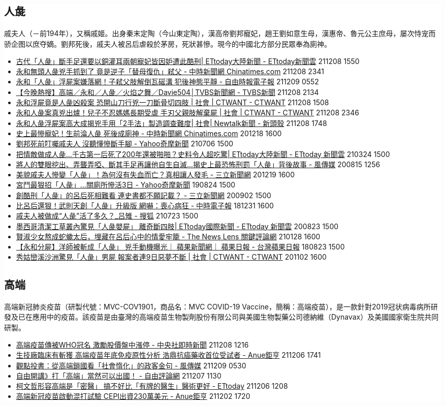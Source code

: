 ## 人彘

戚夫人（－前194年），又稱戚姬。出身秦末定陶（今山東定陶），漢高帝劉邦寵妃，趙王劉如意生母，漢惠帝、魯元公主庶母，屡次恃宠而骄企图以庶夺嫡。劉邦死後，戚夫人被呂后虐殺於茅房，死狀甚慘。現今的中國北方部分民眾奉為廁神。
- [古代「人彘」斷手足還要以銅灌耳兩朝寵妃皆因妒遭此酷刑| ETtoday大陸新聞 - ETtoday新聞雲](https://www.ettoday.net/news/20211208/2141489.htm "古代「人彘」斷手足還要以銅灌耳兩朝寵妃皆因妒遭此酷刑| ETtoday大陸新聞 - ETtoday新聞雲") 211208 1550
- [永和無頭人彘兇手抓到了 竟是逆子「替母復仇」弒父 - 中時新聞網 Chinatimes.com](https://www.chinatimes.com/realtimenews/20211208006175-260402 "永和無頭人彘兇手抓到了 竟是逆子「替母復仇」弒父 - 中時新聞網 Chinatimes.com") 211208 2341
- [永和「人彘」浮屍案嫌落網！子弒父肢解倒瓦磘溝 犯後神態平靜 - 自由時報電子報](https://m.ltn.com.tw/news/society/breakingnews/3762490 "永和「人彘」浮屍案嫌落網！子弒父肢解倒瓦磘溝 犯後神態平靜 - 自由時報電子報") 211209 0552
- [【今晚熱搜】高端／永和／人彘／火焰之舞／Davie504│TVBS新聞網 - TVBS新聞](https://news.tvbs.com.tw/life/1655442 "【今晚熱搜】高端／永和／人彘／火焰之舞／Davie504│TVBS新聞網 - TVBS新聞") 211208 2134
- [永和浮屍竟是人彘凶殺案 恐開山刀行兇一刀斷骨切四肢 | 社會 | CTWANT - CTWANT](https://www.ctwant.com/article/155085 "永和浮屍竟是人彘凶殺案 恐開山刀行兇一刀斷骨切四肢 | 社會 | CTWANT - CTWANT") 211208 1508
- [永和人彘案真兇出爐！兒子不忍媽媽長期受虐 手刃父親肢解棄屍 | 社會 | CTWANT - CTWANT](https://www.ctwant.com/article/155202 "永和人彘案真兇出爐！兒子不忍媽媽長期受虐 手刃父親肢解棄屍 | 社會 | CTWANT - CTWANT") 211208 2346
- [永和人彘浮屍案高大成揭兇手用「2手法」製造調查難度| 社會| Newtalk新聞 - 新頭殼](https://newtalk.tw/news/view/2021-12-08/678519 "永和人彘浮屍案高大成揭兇手用「2手法」製造調查難度| 社會| Newtalk新聞 - 新頭殼") 211208 1748
- [史上最慘寵妃！生前淪人彘 死後成廁神 - 中時新聞網 Chinatimes.com](https://www.chinatimes.com/hottopic/20201218001312-260812 "史上最慘寵妃！生前淪人彘 死後成廁神 - 中時新聞網 Chinatimes.com") 201218 1600
- [劉邦死前叮囑戚夫人 沒聽懂慘斷手腳 - Yahoo奇摩新聞](https://tw.news.yahoo.com/%E5%8A%89%E9%82%A6%E6%AD%BB%E5%89%8D%E5%8F%AE%E5%9B%91%E6%88%9A%E5%A4%AB%E4%BA%BA-%E6%B2%92%E8%81%BD%E6%87%82%E6%85%98%E6%96%B7%E6%89%8B%E8%85%B3-001005894.html "劉邦死前叮囑戚夫人 沒聽懂慘斷手腳 - Yahoo奇摩新聞") 210706 1500
- [把情敵做成人彘...千古第一后死了200年還被啪啪？史料令人超吃驚| ETtoday大陸新聞 - ETtoday 新聞雲](https://www.ettoday.net/news/20210324/1945450.htm "把情敵做成人彘...千古第一后死了200年還被啪啪？史料令人超吃驚| ETtoday大陸新聞 - ETtoday 新聞雲") 210324 1500
- [將人的雙眼挖出、弄聾弄啞、斷其手足再讓他自生自滅…揭史上最恐怖刑罰「人彘」背後故事 - 風傳媒](https://www.storm.mg/lifestyle/1376697?page=1 "將人的雙眼挖出、弄聾弄啞、斷其手足再讓他自生自滅…揭史上最恐怖刑罰「人彘」背後故事 - 風傳媒") 200815 1256
- [美貌戚夫人慘變「人彘」！為何沒有失血而亡？真相讓人發毛 - 三立新聞網](https://www.setn.com/News.aspx?NewsID=867898 "美貌戚夫人慘變「人彘」！為何沒有失血而亡？真相讓人發毛 - 三立新聞網") 201219 1600
- [宮鬥最狠招「人彘」…關廁所慘活3日 - Yahoo奇摩新聞](https://tw.news.yahoo.com/%E5%AE%AE%E9%AC%A5%E6%9C%80%E7%8B%A0%E6%8B%9B-%E4%BA%BA%E5%BD%98-%E9%97%9C%E5%BB%81%E6%89%80%E6%85%98%E6%B4%BB3%E6%97%A5-094032692.html "宮鬥最狠招「人彘」…關廁所慘活3日 - Yahoo奇摩新聞") 190824 1500
- [創酷刑「人彘」的呂后死相難看 連史書都不願記載？ - 三立新聞網](https://www.setn.com/News.aspx?NewsID=807347 "創酷刑「人彘」的呂后死相難看 連史書都不願記載？ - 三立新聞網") 200902 1500
- [比呂后還狠！武則天創「人彘」升級版 網嚇：喪心病狂 - 中時電子報](https://www.chinatimes.com/hottopic/20181231000004-260812 "比呂后還狠！武則天創「人彘」升級版 網嚇：喪心病狂 - 中時電子報") 181231 1600
- [戚夫人被做成“人彘”活了多久？_吕雉 - 搜狐](http://www.sohu.com/a/479149450_120177421 "戚夫人被做成“人彘”活了多久？_吕雉 - 搜狐") 210723 1500
- [墨西哥清潔工草叢內驚見「人彘嬰屍」 離奇斷四肢| ETtoday國際新聞 - ETtoday 新聞雲](https://www.ettoday.net/news/20200823/1791325.htm "墨西哥清潔工草叢內驚見「人彘嬰屍」 離奇斷四肢| ETtoday國際新聞 - ETtoday 新聞雲") 200823 1500
- [賢淑少女熬成蛇蠍太后，埋藏在呂后心中的情愛牢籠 - The News Lens 關鍵評論網](https://www.thenewslens.com/article/146536 "賢淑少女熬成蛇蠍太后，埋藏在呂后心中的情愛牢籠 - The News Lens 關鍵評論網") 210128 1600
- [【永和分屍】洋師被斬成「人彘」 兇手動機曝光｜ 蘋果新聞網｜ 蘋果日報 - 台灣蘋果日報](https://tw.appledaily.com/local/20180823/R2E26TTURMLWHDOTY2Y7SSF7XI/ "【永和分屍】洋師被斬成「人彘」 兇手動機曝光｜ 蘋果新聞網｜ 蘋果日報 - 台灣蘋果日報") 180823 1500
- [秀姑巒溪沙洲驚見「人彘」男屍 報案者連9日惡夢不斷 | 社會 | CTWANT - CTWANT](https://www.ctwant.com/article/82110 "秀姑巒溪沙洲驚見「人彘」男屍 報案者連9日惡夢不斷 | 社會 | CTWANT - CTWANT") 201102 1600

## 高端

高端新冠肺炎疫苗（研製代號：MVC-COV1901，商品名：MVC COVID-19 Vaccine，簡稱：高端疫苗），是一款針對2019冠状病毒病所研發及已在應用中的疫苗。該疫苗是由臺灣的高端疫苗生物製劑股份有限公司與美國生物製藥公司德納維（Dynavax）及美國國家衛生院共同研製。
- [高端疫苗傳被WHO冠名 激勵股價盤中漲停 - 中央社即時新聞](https://www.cna.com.tw/news/firstnews/202112080112.aspx "高端疫苗傳被WHO冠名 激勵股價盤中漲停 - 中央社即時新聞") 211208 1216
- [生技廠臨床有斬獲 高端疫苗年底免疫原性分析 浩鼎抗癌藥收首位受試者 - Anue鉅亨](https://news.cnyes.com/news/id/4781106 "生技廠臨床有斬獲 高端疫苗年底免疫原性分析 浩鼎抗癌藥收首位受試者 - Anue鉅亨") 211206 1741
- [觀點投書：從高端鎖國看「社會惰化」的政客金句 - 風傳媒](https://www.storm.mg/article/4087353 "觀點投書：從高端鎖國看「社會惰化」的政客金句 - 風傳媒") 211209 0530
- [自由開講》打「高端」當然可以出國！ - 自由評論網](https://talk.ltn.com.tw/article/breakingnews/3760139 "自由開講》打「高端」當然可以出國！ - 自由評論網") 211207 1130
- [柯文哲形容高端是「密醫」 搞不好比「有牌的醫生」醫術更好 - ETtoday](https://www.ettoday.net/news/20211206/2139661.htm "柯文哲形容高端是「密醫」 搞不好比「有牌的醫生」醫術更好 - ETtoday") 211206 1208
- [高端新冠疫苗啟動混打試驗 CEPI出資230萬美元 - Anue鉅亨](https://news.cnyes.com/news/id/4779518 "高端新冠疫苗啟動混打試驗 CEPI出資230萬美元 - Anue鉅亨") 211202 1720
